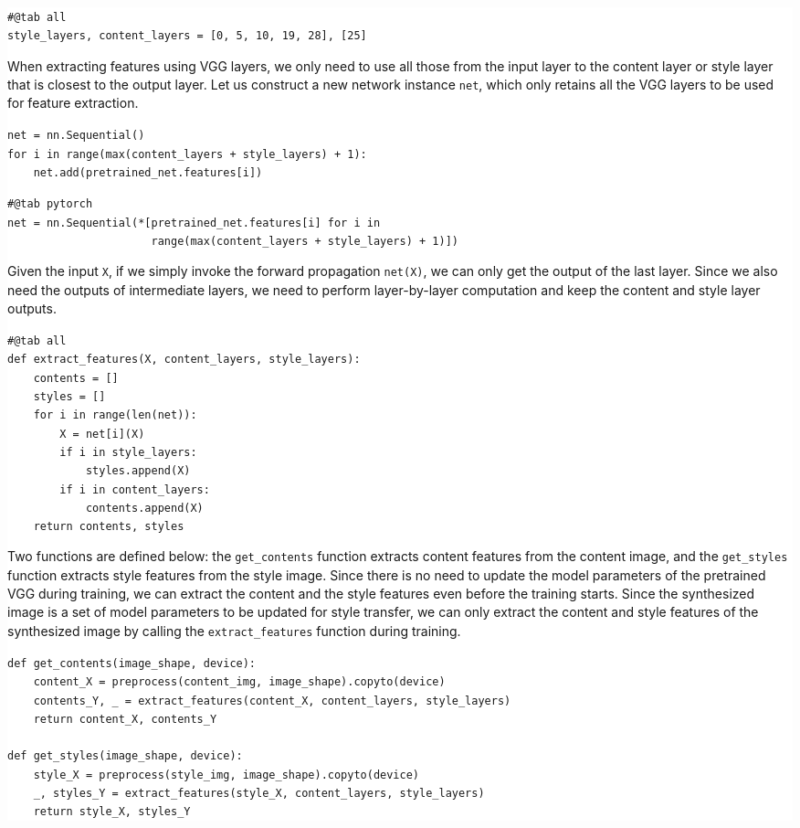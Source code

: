 ```{.python .input}
#@tab all
style_layers, content_layers = [0, 5, 10, 19, 28], [25]
```

When extracting features using VGG layers,
we only need to use all those
from the input layer to the content layer or style layer that is closest to the output layer.
Let us construct a new network instance `net`, which only retains all the VGG layers to be
used for feature extraction.

```{.python .input}
net = nn.Sequential()
for i in range(max(content_layers + style_layers) + 1):
    net.add(pretrained_net.features[i])
```

```{.python .input}
#@tab pytorch
net = nn.Sequential(*[pretrained_net.features[i] for i in
                      range(max(content_layers + style_layers) + 1)])
```

Given the input `X`, if we simply invoke
the forward propagation `net(X)`, we can only get the output of the last layer.
Since we also need the outputs of intermediate layers,
we need to perform layer-by-layer computation and keep
the content and style layer outputs.

```{.python .input}
#@tab all
def extract_features(X, content_layers, style_layers):
    contents = []
    styles = []
    for i in range(len(net)):
        X = net[i](X)
        if i in style_layers:
            styles.append(X)
        if i in content_layers:
            contents.append(X)
    return contents, styles
```

Two functions are defined below:
the `get_contents` function extracts content features from the content image,
and the `get_styles` function extracts style features from the style image.
Since there is no need to update the model parameters of the pretrained VGG during training,
we can extract the content and the style features
even before the training starts.
Since the synthesized image 
is a set of model parameters to be updated
for style transfer,
we can only extract the content and style features of the synthesized image by calling the `extract_features` function during training.

```{.python .input}
def get_contents(image_shape, device):
    content_X = preprocess(content_img, image_shape).copyto(device)
    contents_Y, _ = extract_features(content_X, content_layers, style_layers)
    return content_X, contents_Y

def get_styles(image_shape, device):
    style_X = preprocess(style_img, image_shape).copyto(device)
    _, styles_Y = extract_features(style_X, content_layers, style_layers)
    return style_X, styles_Y
```
